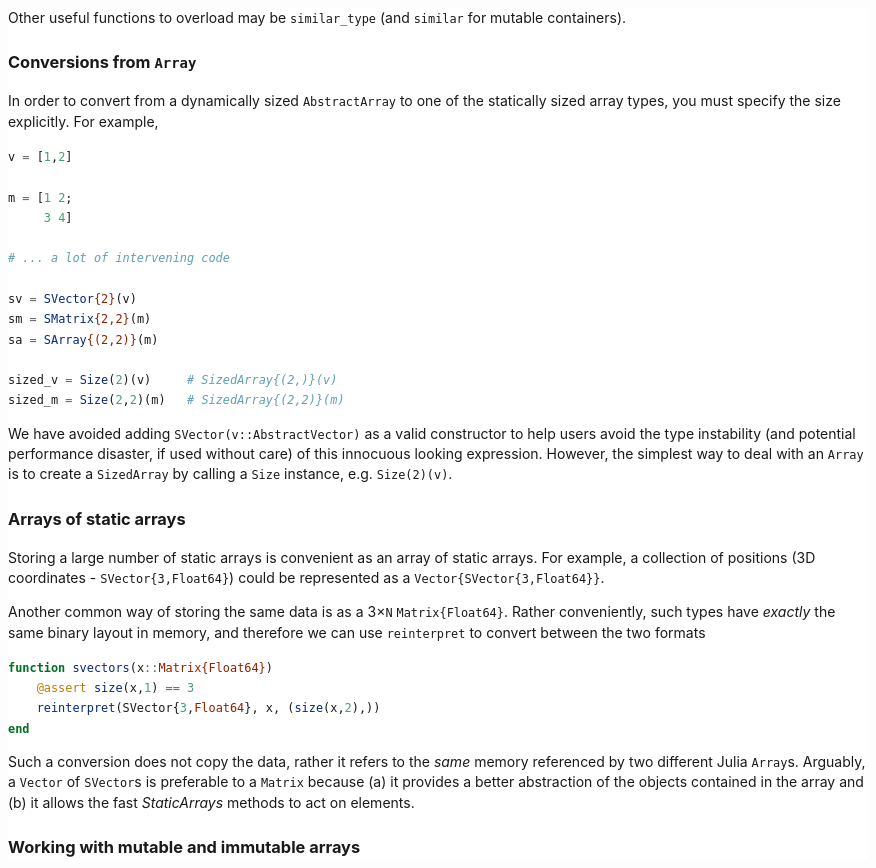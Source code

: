 Other useful functions to overload may be `similar_type` (and `similar` for
mutable containers).

### Conversions from `Array`

In order to convert from a dynamically sized `AbstractArray` to one of the
statically sized array types, you must specify the size explicitly.  For
example,

```julia
v = [1,2]

m = [1 2;
     3 4]

# ... a lot of intervening code

sv = SVector{2}(v)
sm = SMatrix{2,2}(m)
sa = SArray{(2,2)}(m)

sized_v = Size(2)(v)     # SizedArray{(2,)}(v)
sized_m = Size(2,2)(m)   # SizedArray{(2,2)}(m)
```

We have avoided adding `SVector(v::AbstractVector)` as a valid constructor to
help users avoid the type instability (and potential performance disaster, if
used without care) of this innocuous looking expression. However, the simplest
way to deal with an `Array` is to create a `SizedArray` by calling a `Size`
instance, e.g. `Size(2)(v)`.

### Arrays of static arrays

Storing a large number of static arrays is convenient as an array of static
arrays. For example, a collection of positions (3D coordinates - `SVector{3,Float64}`)
could be represented as a `Vector{SVector{3,Float64}}`.

Another common way of storing the same data is as a 3×`N` `Matrix{Float64}`.
Rather conveniently, such types have *exactly* the same binary layout in memory,
and therefore we can use `reinterpret` to convert between the two formats
```julia
function svectors(x::Matrix{Float64})
    @assert size(x,1) == 3
    reinterpret(SVector{3,Float64}, x, (size(x,2),))
end
```
Such a conversion does not copy the data, rather it refers to the *same* memory
referenced by two different Julia `Array`s. Arguably, a `Vector` of `SVector`s
is preferable to a `Matrix` because (a) it provides a better abstraction of the
objects contained in the array and (b) it allows the fast *StaticArrays* methods
to act on elements.

### Working with mutable and immutable arrays
